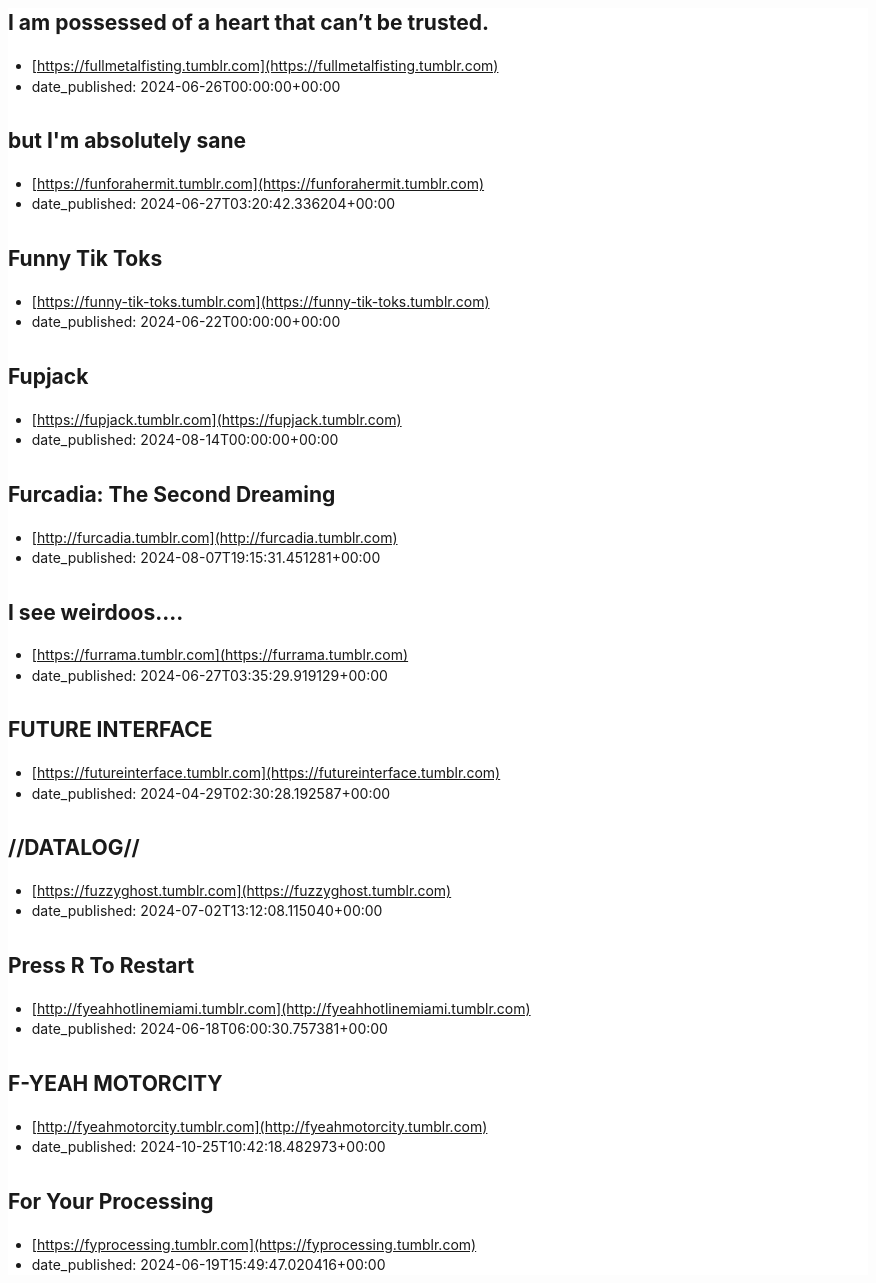  ## I am possessed of a heart that can’t be trusted.
 - [https://fullmetalfisting.tumblr.com](https://fullmetalfisting.tumblr.com)
 - date_published: 2024-06-26T00:00:00+00:00

 ## but I'm absolutely sane
 - [https://funforahermit.tumblr.com](https://funforahermit.tumblr.com)
 - date_published: 2024-06-27T03:20:42.336204+00:00

 ## Funny Tik Toks
 - [https://funny-tik-toks.tumblr.com](https://funny-tik-toks.tumblr.com)
 - date_published: 2024-06-22T00:00:00+00:00

 ## Fupjack
 - [https://fupjack.tumblr.com](https://fupjack.tumblr.com)
 - date_published: 2024-08-14T00:00:00+00:00

 ## Furcadia: The Second Dreaming
 - [http://furcadia.tumblr.com](http://furcadia.tumblr.com)
 - date_published: 2024-08-07T19:15:31.451281+00:00

 ## I see weirdoos....
 - [https://furrama.tumblr.com](https://furrama.tumblr.com)
 - date_published: 2024-06-27T03:35:29.919129+00:00

 ## FUTURE INTERFACE
 - [https://futureinterface.tumblr.com](https://futureinterface.tumblr.com)
 - date_published: 2024-04-29T02:30:28.192587+00:00

 ## //DATALOG//
 - [https://fuzzyghost.tumblr.com](https://fuzzyghost.tumblr.com)
 - date_published: 2024-07-02T13:12:08.115040+00:00

 ## Press R To Restart
 - [http://fyeahhotlinemiami.tumblr.com](http://fyeahhotlinemiami.tumblr.com)
 - date_published: 2024-06-18T06:00:30.757381+00:00

 ## F-YEAH MOTORCITY
 - [http://fyeahmotorcity.tumblr.com](http://fyeahmotorcity.tumblr.com)
 - date_published: 2024-10-25T10:42:18.482973+00:00

 ## For Your Processing
 - [https://fyprocessing.tumblr.com](https://fyprocessing.tumblr.com)
 - date_published: 2024-06-19T15:49:47.020416+00:00
